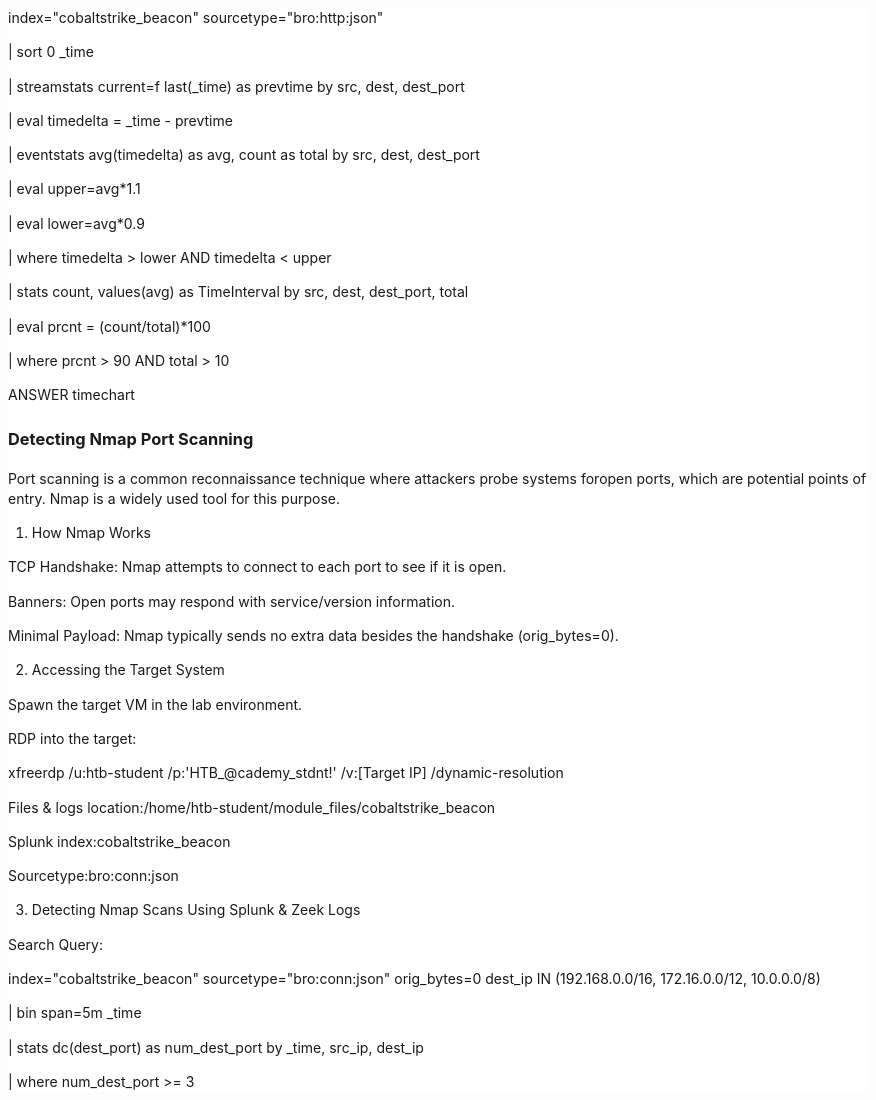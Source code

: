 index="cobaltstrike\_beacon" sourcetype="bro:http:json"

\| sort 0 \_time

\| streamstats current=f last(\_time) as prevtime by src, dest, dest\_port

\| eval timedelta = \_time - prevtime

\| eventstats avg(timedelta) as avg, count as total by src, dest, dest\_port

\| eval upper=avg\*1.1

\| eval lower=avg\*0.9

\| where timedelta > lower AND timedelta < upper

\| stats count, values(avg) as TimeInterval by src, dest, dest\_port, total

\| eval prcnt = (count/total)\*100

\| where prcnt > 90 AND total > 10

ANSWER timechart

### Detecting Nmap Port Scanning

Port scanning is a common reconnaissance technique where attackers probe systems foropen ports, which are potential points of entry. Nmap is a widely used tool for this purpose.

1. How Nmap Works

TCP Handshake: Nmap attempts to connect to each port to see if it is open.

Banners: Open ports may respond with service/version information.

Minimal Payload: Nmap typically sends no extra data besides the handshake (orig\_bytes=0).

2. Accessing the Target System

Spawn the target VM in the lab environment.

RDP into the target:

xfreerdp /u:htb-student /p:'HTB\_@cademy\_stdnt!' /v:\[Target IP] /dynamic-resolution

Files & logs location:/home/htb-student/module\_files/cobaltstrike\_beacon

Splunk index:cobaltstrike\_beacon

Sourcetype:bro:conn:json

3. Detecting Nmap Scans Using Splunk & Zeek Logs

Search Query:

index="cobaltstrike\_beacon" sourcetype="bro:conn:json" orig\_bytes=0 dest\_ip IN (192.168.0.0/16, 172.16.0.0/12, 10.0.0.0/8)

\| bin span=5m \_time

\| stats dc(dest\_port) as num\_dest\_port by \_time, src\_ip, dest\_ip

\| where num\_dest\_port >= 3
